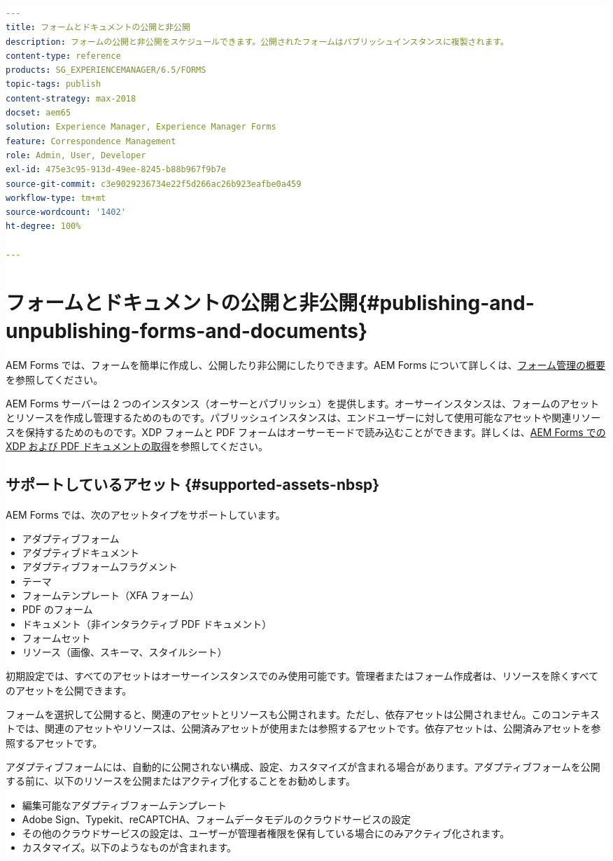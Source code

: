 ```yaml
---
title: フォームとドキュメントの公開と非公開
description: フォームの公開と非公開をスケジュールできます。公開されたフォームはパブリッシュインスタンスに複製されます。
content-type: reference
products: SG_EXPERIENCEMANAGER/6.5/FORMS
topic-tags: publish
content-strategy: max-2018
docset: aem65
solution: Experience Manager, Experience Manager Forms
feature: Correspondence Management
role: Admin, User, Developer
exl-id: 475e3c95-913d-49ee-8245-b88b967f9b7e
source-git-commit: c3e9029236734e22f5d266ac26b923eafbe0a459
workflow-type: tm+mt
source-wordcount: '1402'
ht-degree: 100%

---
```


# フォームとドキュメントの公開と非公開{#publishing-and-unpublishing-forms-and-documents}

AEM Forms では、フォームを簡単に作成し、公開したり非公開にしたりできます。AEM Forms について詳しくは、[フォーム管理の概要](../../forms/using/introduction-managing-forms.md)を参照してください。

AEM Forms サーバーは 2 つのインスタンス（オーサーとパブリッシュ）を提供します。オーサーインスタンスは、フォームのアセットとリソースを作成し管理するためのものです。パブリッシュインスタンスは、エンドユーザーに対して使用可能なアセットや関連リソースを保持するためのものです。XDP フォームと PDF フォームはオーサーモードで読み込むことができます。詳しくは、[AEM Forms での XDP および PDF ドキュメントの取得](../../forms/using/get-xdp-pdf-documents-aem.md)を参照してください。

## サポートしているアセット {#supported-assets-nbsp}

AEM Forms では、次のアセットタイプをサポートしています。

* アダプティブフォーム
* アダプティブドキュメント
* アダプティブフォームフラグメント
* テーマ
* フォームテンプレート（XFA フォーム）
* PDF のフォーム
* ドキュメント（非インタラクティブ PDF ドキュメント）
* フォームセット
* リソース（画像、スキーマ、スタイルシート）

初期設定では、すべてのアセットはオーサーインスタンスでのみ使用可能です。管理者またはフォーム作成者は、リソースを除くすべてのアセットを公開できます。

フォームを選択して公開すると、関連のアセットとリソースも公開されます。ただし、依存アセットは公開されません。このコンテキストでは、関連のアセットやリソースは、公開済みアセットが使用または参照するアセットです。依存アセットは、公開済みアセットを参照するアセットです。

アダプティブフォームには、自動的に公開されない構成、設定、カスタマイズが含まれる場合があります。アダプティブフォームを公開する前に、以下のリソースを公開またはアクティブ化することをお勧めします。

* 編集可能なアダプティブフォームテンプレート
* Adobe Sign、Typekit、reCAPTCHA、フォームデータモデルのクラウドサービスの設定
* その他のクラウドサービスの設定は、ユーザーが管理者権限を保有している場合にのみアクティブ化されます。
* カスタマイズ。以下のようなものが含まれます。

